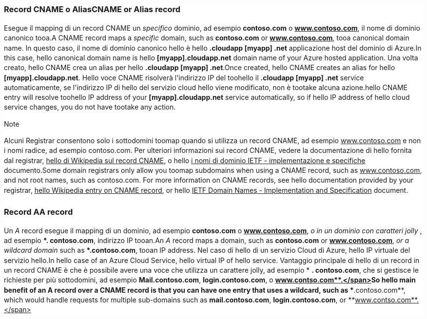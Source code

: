 ### <a name="cname-or-alias-record"></a><span data-ttu-id="c9e83-121">Record CNAME o Alias</span><span class="sxs-lookup"><span data-stu-id="c9e83-121">CNAME or Alias record</span></span>
<span data-ttu-id="c9e83-122">Esegue il mapping di un record CNAME un *specifico* dominio, ad esempio **contoso.com** o **www.contoso.com**, il nome di dominio canonico tooa.</span><span class="sxs-lookup"><span data-stu-id="c9e83-122">A CNAME record maps a *specific* domain, such as **contoso.com** or **www.contoso.com**, tooa canonical domain name.</span></span> <span data-ttu-id="c9e83-123">In questo caso, il nome di dominio canonico hello è hello **.cloudapp [myapp] .net** applicazione host del dominio di Azure.</span><span class="sxs-lookup"><span data-stu-id="c9e83-123">In this case, hello canonical domain name is hello **[myapp].cloudapp.net** domain name of your Azure hosted application.</span></span> <span data-ttu-id="c9e83-124">Una volta creato, hello CNAME crea un alias per hello **.cloudapp [myapp] .net**.</span><span class="sxs-lookup"><span data-stu-id="c9e83-124">Once created, hello CNAME creates an alias for hello **[myapp].cloudapp.net**.</span></span> <span data-ttu-id="c9e83-125">Hello voce CNAME risolverà l'indirizzo IP del toohello il **.cloudapp [myapp] .net** service automaticamente, se l'indirizzo IP di hello del servizio cloud hello viene modificato, non è tootake alcuna azione.</span><span class="sxs-lookup"><span data-stu-id="c9e83-125">hello CNAME entry will resolve toohello IP address of your **[myapp].cloudapp.net** service automatically, so if hello IP address of hello cloud service changes, you do not have tootake any action.</span></span>

> [!NOTE]
> <span data-ttu-id="c9e83-126">Alcuni Registrar consentono solo i sottodomini toomap quando si utilizza un record CNAME, ad esempio www.contoso.com e non i nomi radice, ad esempio contoso.com. Per ulteriori informazioni sui record CNAME, vedere la documentazione di hello fornita dal registrar, [hello di Wikipedia sul record CNAME](http://en.wikipedia.org/wiki/CNAME_record), o hello [i nomi di dominio IETF - implementazione e specifiche](http://tools.ietf.org/html/rfc1035) documento.</span><span class="sxs-lookup"><span data-stu-id="c9e83-126">Some domain registrars only allow you toomap subdomains when using a CNAME record, such as www.contoso.com, and not root names, such as contoso.com. For more information on CNAME records, see hello documentation provided by your registrar, [hello Wikipedia entry on CNAME record](http://en.wikipedia.org/wiki/CNAME_record), or hello [IETF Domain Names - Implementation and Specification](http://tools.ietf.org/html/rfc1035) document.</span></span>
> 
> 

### <a name="a-record"></a><span data-ttu-id="c9e83-127">Record A</span><span class="sxs-lookup"><span data-stu-id="c9e83-127">A record</span></span>
<span data-ttu-id="c9e83-128">Un *A* record esegue il mapping di un dominio, ad esempio **contoso.com** o **www.contoso.com**, *o in un dominio con caratteri jolly* , ad esempio  **\*. contoso.com**, indirizzo IP tooan.</span><span class="sxs-lookup"><span data-stu-id="c9e83-128">An *A* record maps a domain, such as **contoso.com** or **www.contoso.com**, *or a wildcard domain* such as **\*.contoso.com**, tooan IP address.</span></span> <span data-ttu-id="c9e83-129">Nel caso di hello di un servizio Cloud di Azure, hello IP virtuale del servizio hello.</span><span class="sxs-lookup"><span data-stu-id="c9e83-129">In hello case of an Azure Cloud Service, hello virtual IP of hello service.</span></span> <span data-ttu-id="c9e83-130">Vantaggio principale di hello di un record in un record CNAME è che è possibile avere una voce che utilizza un carattere jolly, ad esempio \* **. contoso.com**, che si gestisce le richieste per più sottodomini, ad esempio  **Mail.contoso.com**, **login.contoso.com**, o **www.contso.com**.</span><span class="sxs-lookup"><span data-stu-id="c9e83-130">So hello main benefit of an A record over a CNAME record is that you can have one entry that uses a wildcard, such as \***.contoso.com**, which would handle requests for multiple sub-domains such as **mail.contoso.com**, **login.contoso.com**, or **www.contso.com**.</span></span>


[Expose Your Application on a Custom Domain]: #access-app
[Add a CNAME Record for Your Custom Domain]: #add-cname
[Expose Your Data on a Custom Domain]: #access-data
[VIP swaps]: cloud-services-how-to-manage-portal.md#how-to-swap-deployments-to-promote-a-staged-deployment-to-production
[Create a CNAME record that associates hello subdomain with hello storage account]: #create-cname
[portale di Azure]: https://portal.azure.com
[vip]: ./media/cloud-services-custom-domain-name-portal/csvip.png
[csurl]: ./media/cloud-services-custom-domain-name-portal/csurl.png